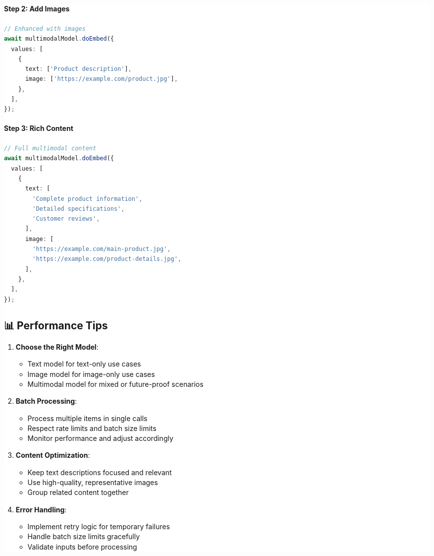 #### Step 2: Add Images

```typescript
// Enhanced with images
await multimodalModel.doEmbed({
  values: [
    {
      text: ['Product description'],
      image: ['https://example.com/product.jpg'],
    },
  ],
});
```

#### Step 3: Rich Content

```typescript
// Full multimodal content
await multimodalModel.doEmbed({
  values: [
    {
      text: [
        'Complete product information',
        'Detailed specifications',
        'Customer reviews',
      ],
      image: [
        'https://example.com/main-product.jpg',
        'https://example.com/product-details.jpg',
      ],
    },
  ],
});
```

## 📊 Performance Tips

1. **Choose the Right Model**:
   - Text model for text-only use cases
   - Image model for image-only use cases
   - Multimodal model for mixed or future-proof scenarios

2. **Batch Processing**:
   - Process multiple items in single calls
   - Respect rate limits and batch size limits
   - Monitor performance and adjust accordingly

3. **Content Optimization**:
   - Keep text descriptions focused and relevant
   - Use high-quality, representative images
   - Group related content together

4. **Error Handling**:
   - Implement retry logic for temporary failures
   - Handle batch size limits gracefully
   - Validate inputs before processing
